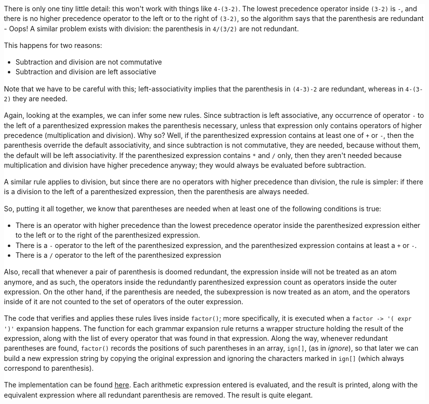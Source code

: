There is only one tiny little detail: this won't work with things like `4-(3-2)`. The lowest precedence operator inside `(3-2)` is `-`, and there is no higher precedence operator to the left or to the right of `(3-2)`, so the algorithm says that the parenthesis are redundant - Oops! A similar problem exists with division: the parenthesis in `4/(3/2)` are not redundant.

This happens for two reasons:

- Subtraction and division are not commutative
- Subtraction and division are left associative

Note that we have to be careful with this; left-associativity implies that the parenthesis in `(4-3)-2` are redundant, whereas in `4-(3-2)` they are needed.

Again, looking at the examples, we can infer some new rules. Since subtraction is left associative, any occurrence of operator `-` to the left of a parenthesized expression makes the parenthesis necessary, unless that expression only contains operators of higher precedence (multiplication and division). Why so? Well, if the parenthesized expression contains at least one of `+` or `-`, then the parenthesis override the default associativity, and since subtraction is not commutative, they are needed, because without them, the default will be left associativity. If the parenthesized expression contains `*` and `/` only, then they aren't needed because multiplication and division have higher precedence anyway; they would always be evaluated before subtraction.

A similar rule applies to division, but since there are no operators with higher precedence than division, the rule is simpler: if there is a division to the left of a parenthesized expression, then the parenthesis are always needed.

So, putting it all together, we know that parentheses are needed when at least one of the following conditions is true:

- There is an operator with higher precedence than the lowest precedence operator inside the parenthesized expression either to the left or to the right of the parenthesized expression.
- There is a `-` operator to the left of the parenthesized expression, and the parenthesized expression contains at least a `+` or `-`.
- There is a `/` operator to the left of the parenthesized expression

Also, recall that whenever a pair of parenthesis is doomed redundant, the expression inside will not be treated as an atom anymore, and as such, the operators inside the redundantly parenthesized expression count as operators inside the outer expression. On the other hand, if the parenthesis are needed, the subexpression is now treated as an atom, and the operators inside of it are not counted to the set of operators of the outer expression.

The code that verifies and applies these rules lives inside `factor()`; more specifically, it is executed when a `factor -> '( expr ')'` expansion happens. The function for each grammar expansion rule returns a wrapper structure holding the result of the expression, along with the list of every operator that was found in that expression. Along the way, whenever redundant parentheses are found, `factor()` records the positions of such parentheses in an array, `ign[]`, (as in *ignore*), so that later we can build a new expression string by copying the original expression and ignoring the characters marked in `ign[]` (which always correspond to parenthesis).

The implementation can be found [here](https://github.com/filipegoncalves/interview-questions/blob/master/recursion_dp/redundant_parens/solution.c). Each arithmetic expression entered is evaluated, and the result is printed, along with the equivalent expression where all redundant parenthesis are removed. The result is quite elegant.
